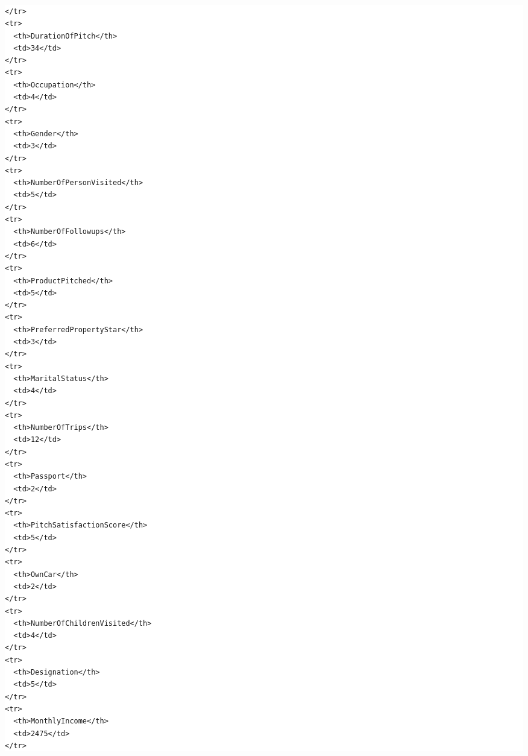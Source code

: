     </tr>
    <tr>
      <th>DurationOfPitch</th>
      <td>34</td>
    </tr>
    <tr>
      <th>Occupation</th>
      <td>4</td>
    </tr>
    <tr>
      <th>Gender</th>
      <td>3</td>
    </tr>
    <tr>
      <th>NumberOfPersonVisited</th>
      <td>5</td>
    </tr>
    <tr>
      <th>NumberOfFollowups</th>
      <td>6</td>
    </tr>
    <tr>
      <th>ProductPitched</th>
      <td>5</td>
    </tr>
    <tr>
      <th>PreferredPropertyStar</th>
      <td>3</td>
    </tr>
    <tr>
      <th>MaritalStatus</th>
      <td>4</td>
    </tr>
    <tr>
      <th>NumberOfTrips</th>
      <td>12</td>
    </tr>
    <tr>
      <th>Passport</th>
      <td>2</td>
    </tr>
    <tr>
      <th>PitchSatisfactionScore</th>
      <td>5</td>
    </tr>
    <tr>
      <th>OwnCar</th>
      <td>2</td>
    </tr>
    <tr>
      <th>NumberOfChildrenVisited</th>
      <td>4</td>
    </tr>
    <tr>
      <th>Designation</th>
      <td>5</td>
    </tr>
    <tr>
      <th>MonthlyIncome</th>
      <td>2475</td>
    </tr>
  </tbody>
</table>
</div>